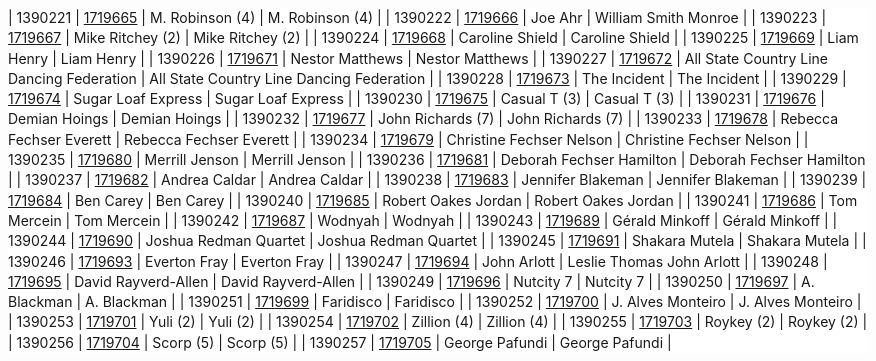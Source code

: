 | 1390221 | [1719665](https://www.discogs.com/artist/1719665) | M. Robinson (4) | M. Robinson (4) |
| 1390222 | [1719666](https://www.discogs.com/artist/1719666) | Joe Ahr | William Smith Monroe |
| 1390223 | [1719667](https://www.discogs.com/artist/1719667) | Mike Ritchey (2) | Mike Ritchey (2) |
| 1390224 | [1719668](https://www.discogs.com/artist/1719668) | Caroline Shield | Caroline Shield |
| 1390225 | [1719669](https://www.discogs.com/artist/1719669) | Liam Henry | Liam Henry |
| 1390226 | [1719671](https://www.discogs.com/artist/1719671) | Nestor Matthews | Nestor Matthews |
| 1390227 | [1719672](https://www.discogs.com/artist/1719672) | All State Country Line Dancing Federation | All State Country Line Dancing Federation |
| 1390228 | [1719673](https://www.discogs.com/artist/1719673) | The Incident | The Incident |
| 1390229 | [1719674](https://www.discogs.com/artist/1719674) | Sugar Loaf Express | Sugar Loaf Express |
| 1390230 | [1719675](https://www.discogs.com/artist/1719675) | Casual T (3) | Casual T (3) |
| 1390231 | [1719676](https://www.discogs.com/artist/1719676) | Demian Hoings | Demian Hoings |
| 1390232 | [1719677](https://www.discogs.com/artist/1719677) | John Richards (7) | John Richards (7) |
| 1390233 | [1719678](https://www.discogs.com/artist/1719678) | Rebecca Fechser Everett | Rebecca Fechser Everett |
| 1390234 | [1719679](https://www.discogs.com/artist/1719679) | Christine Fechser Nelson | Christine Fechser Nelson |
| 1390235 | [1719680](https://www.discogs.com/artist/1719680) | Merrill Jenson | Merrill Jenson |
| 1390236 | [1719681](https://www.discogs.com/artist/1719681) | Deborah Fechser Hamilton | Deborah Fechser Hamilton |
| 1390237 | [1719682](https://www.discogs.com/artist/1719682) | Andrea Caldar | Andrea Caldar |
| 1390238 | [1719683](https://www.discogs.com/artist/1719683) | Jennifer Blakeman | Jennifer Blakeman |
| 1390239 | [1719684](https://www.discogs.com/artist/1719684) | Ben Carey | Ben Carey |
| 1390240 | [1719685](https://www.discogs.com/artist/1719685) | Robert Oakes Jordan | Robert Oakes Jordan |
| 1390241 | [1719686](https://www.discogs.com/artist/1719686) | Tom Mercein | Tom Mercein |
| 1390242 | [1719687](https://www.discogs.com/artist/1719687) | Wodnyah | Wodnyah |
| 1390243 | [1719689](https://www.discogs.com/artist/1719689) | Gérald Minkoff | Gérald Minkoff |
| 1390244 | [1719690](https://www.discogs.com/artist/1719690) | Joshua Redman Quartet | Joshua Redman Quartet |
| 1390245 | [1719691](https://www.discogs.com/artist/1719691) | Shakara Mutela | Shakara Mutela |
| 1390246 | [1719693](https://www.discogs.com/artist/1719693) | Everton Fray | Everton Fray |
| 1390247 | [1719694](https://www.discogs.com/artist/1719694) | John Arlott | Leslie Thomas John Arlott |
| 1390248 | [1719695](https://www.discogs.com/artist/1719695) | David Rayverd-Allen | David Rayverd-Allen |
| 1390249 | [1719696](https://www.discogs.com/artist/1719696) | Nutcity 7 | Nutcity 7 |
| 1390250 | [1719697](https://www.discogs.com/artist/1719697) | A. Blackman | A. Blackman |
| 1390251 | [1719699](https://www.discogs.com/artist/1719699) | Faridisco | Faridisco |
| 1390252 | [1719700](https://www.discogs.com/artist/1719700) | J. Alves Monteiro | J. Alves Monteiro |
| 1390253 | [1719701](https://www.discogs.com/artist/1719701) | Yuli (2) | Yuli (2) |
| 1390254 | [1719702](https://www.discogs.com/artist/1719702) | Zillion (4) | Zillion (4) |
| 1390255 | [1719703](https://www.discogs.com/artist/1719703) | Roykey (2) | Roykey (2) |
| 1390256 | [1719704](https://www.discogs.com/artist/1719704) | Scorp (5) | Scorp (5) |
| 1390257 | [1719705](https://www.discogs.com/artist/1719705) | George Pafundi | George Pafundi |
